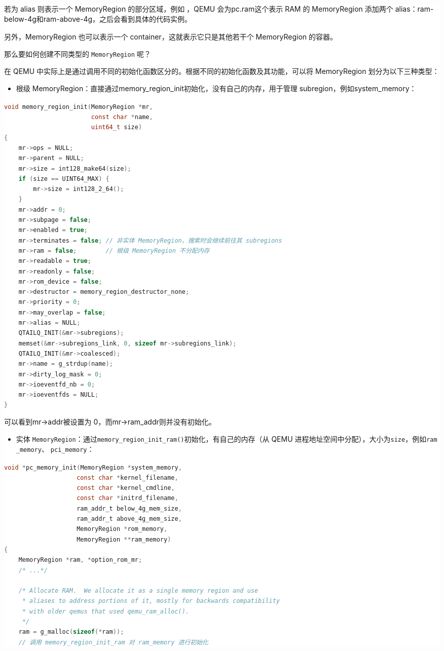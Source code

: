 若为 alias 则表示一个 MemoryRegion 的部分区域，例如 ，QEMU 会为pc.ram这个表示 RAM 的 MemoryRegion 添加两个 alias：ram-below-4g和ram-above-4g，之后会看到具体的代码实例。

另外，MemoryRegion 也可以表示一个 container，这就表示它只是其他若干个 MemoryRegion 的容器。

那么要如何创建不同类型的 `MemoryRegion` 呢？

在 QEMU 中实际上是通过调用不同的初始化函数区分的。根据不同的初始化函数及其功能，可以将 MemoryRegion 划分为以下三种类型：

- 根级 MemoryRegion：直接通过memory_region_init初始化，没有自己的内存，用于管理 subregion，例如system_memory：
```c
void memory_region_init(MemoryRegion *mr,
                        const char *name,
                        uint64_t size)
{
    mr->ops = NULL;
    mr->parent = NULL;
    mr->size = int128_make64(size);
    if (size == UINT64_MAX) {
        mr->size = int128_2_64();
    }
    mr->addr = 0;
    mr->subpage = false;
    mr->enabled = true;
    mr->terminates = false; // 非实体 MemoryRegion，搜索时会继续前往其 subregions
    mr->ram = false;        // 根级 MemoryRegion 不分配内存
    mr->readable = true;
    mr->readonly = false;
    mr->rom_device = false;
    mr->destructor = memory_region_destructor_none;
    mr->priority = 0;
    mr->may_overlap = false;
    mr->alias = NULL;
    QTAILQ_INIT(&mr->subregions);
    memset(&mr->subregions_link, 0, sizeof mr->subregions_link);
    QTAILQ_INIT(&mr->coalesced);
    mr->name = g_strdup(name);
    mr->dirty_log_mask = 0;
    mr->ioeventfd_nb = 0;
    mr->ioeventfds = NULL;
}
```
可以看到mr->addr被设置为 0，而mr->ram_addr则并没有初始化。


- 实体 `MemoryRegion`：通过`memory_region_init_ram()`初始化，有自己的内存（从 QEMU 进程地址空间中分配），大小为`size`，例如`ram_memory`、 `pci_memory`：

```c
void *pc_memory_init(MemoryRegion *system_memory,
                    const char *kernel_filename,
                    const char *kernel_cmdline,
                    const char *initrd_filename,
                    ram_addr_t below_4g_mem_size,
                    ram_addr_t above_4g_mem_size,
                    MemoryRegion *rom_memory,
                    MemoryRegion **ram_memory)
{
    MemoryRegion *ram, *option_rom_mr;
    /* ...*/

    /* Allocate RAM.  We allocate it as a single memory region and use
     * aliases to address portions of it, mostly for backwards compatibility
     * with older qemus that used qemu_ram_alloc().
     */
    ram = g_malloc(sizeof(*ram));
    // 调用 memory_region_init_ram 对 ram_memory 进行初始化
```